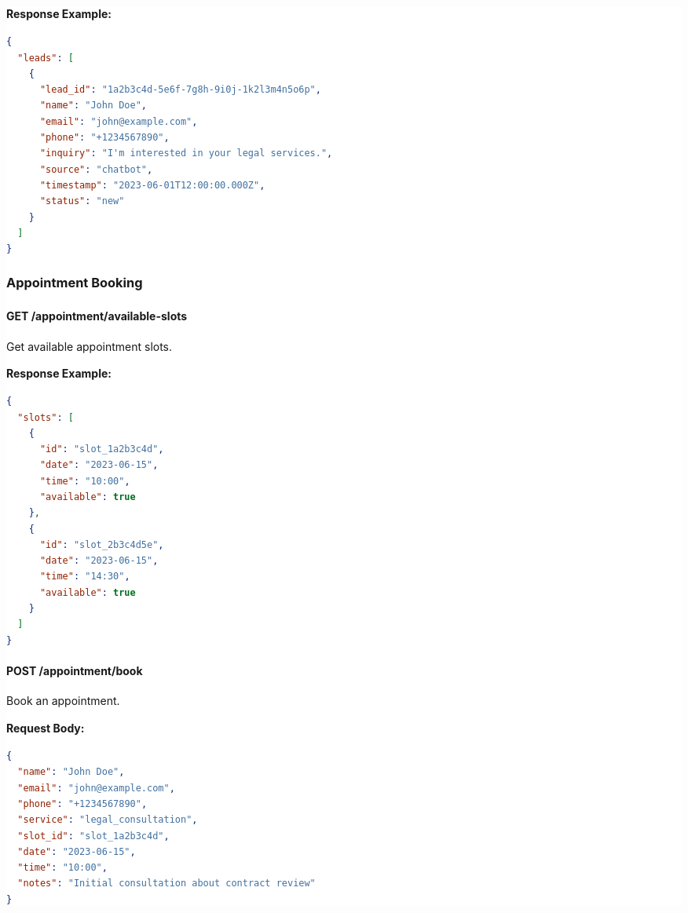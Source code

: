 **Response Example:**
```json
{
  "leads": [
    {
      "lead_id": "1a2b3c4d-5e6f-7g8h-9i0j-1k2l3m4n5o6p",
      "name": "John Doe",
      "email": "john@example.com",
      "phone": "+1234567890",
      "inquiry": "I'm interested in your legal services.",
      "source": "chatbot",
      "timestamp": "2023-06-01T12:00:00.000Z",
      "status": "new"
    }
  ]
}
```

### Appointment Booking

#### GET /appointment/available-slots

Get available appointment slots.

**Response Example:**
```json
{
  "slots": [
    {
      "id": "slot_1a2b3c4d",
      "date": "2023-06-15",
      "time": "10:00",
      "available": true
    },
    {
      "id": "slot_2b3c4d5e",
      "date": "2023-06-15",
      "time": "14:30",
      "available": true
    }
  ]
}
```

#### POST /appointment/book

Book an appointment.

**Request Body:**
```json
{
  "name": "John Doe",
  "email": "john@example.com",
  "phone": "+1234567890",
  "service": "legal_consultation",
  "slot_id": "slot_1a2b3c4d",
  "date": "2023-06-15",
  "time": "10:00",
  "notes": "Initial consultation about contract review"
}
```
